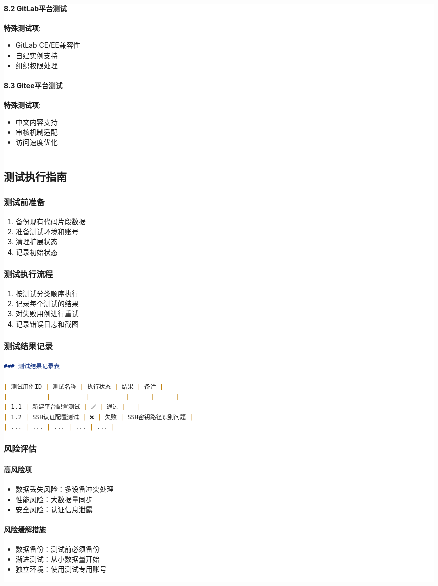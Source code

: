 #### 8.2 GitLab平台测试
**特殊测试项**:
- GitLab CE/EE兼容性
- 自建实例支持
- 组织权限处理

#### 8.3 Gitee平台测试
**特殊测试项**:
- 中文内容支持
- 审核机制适配
- 访问速度优化

---

## 测试执行指南

### 测试前准备
1. 备份现有代码片段数据
2. 准备测试环境和账号
3. 清理扩展状态
4. 记录初始状态

### 测试执行流程
1. 按测试分类顺序执行
2. 记录每个测试的结果
3. 对失败用例进行重试
4. 记录错误日志和截图

### 测试结果记录
```markdown
### 测试结果记录表

| 测试用例ID | 测试名称 | 执行状态 | 结果 | 备注 |
|-----------|----------|----------|------|------|
| 1.1 | 新建平台配置测试 | ✅ | 通过 | - |
| 1.2 | SSH认证配置测试 | ❌ | 失败 | SSH密钥路径识别问题 |
| ... | ... | ... | ... | ... |
```

### 风险评估

#### 高风险项
- 数据丢失风险：多设备冲突处理
- 性能风险：大数据量同步
- 安全风险：认证信息泄露

#### 风险缓解措施
- 数据备份：测试前必须备份
- 渐进测试：从小数据量开始
- 独立环境：使用测试专用账号

---